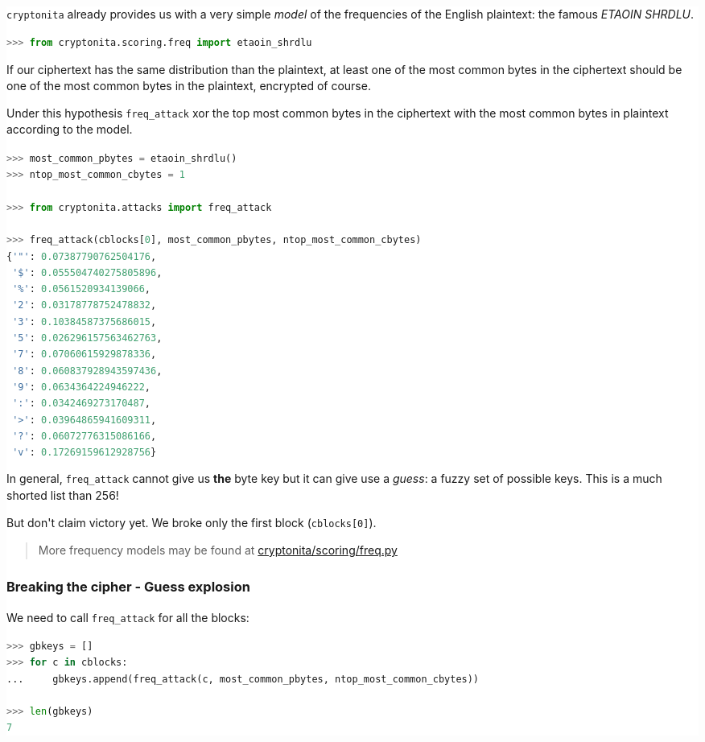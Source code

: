 `cryptonita` already provides us with a very simple *model* of the
frequencies of the English plaintext: the famous *ETAOIN SHRDLU*.

```python
>>> from cryptonita.scoring.freq import etaoin_shrdlu
```

If our ciphertext has the same distribution than the plaintext, at least
one of the most common bytes in the ciphertext should be one of the
most common bytes in the plaintext, encrypted of course.

Under this hypothesis ``freq_attack`` xor the top most common bytes
in the ciphertext with the most common bytes in plaintext according
to the model.

```python
>>> most_common_pbytes = etaoin_shrdlu()
>>> ntop_most_common_cbytes = 1

>>> from cryptonita.attacks import freq_attack

>>> freq_attack(cblocks[0], most_common_pbytes, ntop_most_common_cbytes)
{'"': 0.07387790762504176,
 '$': 0.055504740275805896,
 '%': 0.0561520934139066,
 '2': 0.03178778752478832,
 '3': 0.10384587375686015,
 '5': 0.026296157563462763,
 '7': 0.07060615929878336,
 '8': 0.060837928943597436,
 '9': 0.0634364224946222,
 ':': 0.0342469273170487,
 '>': 0.03964865941609311,
 '?': 0.06072776315086166,
 'v': 0.17269159612928756}
```

In general, `freq_attack` cannot give us **the** byte key but it can
give use a *guess*: a fuzzy set of possible keys. This is a much shorted
list than 256!

But don't claim victory yet. We broke only the first block (`cblocks[0]`).

> More frequency models may be found at
> [cryptonita/scoring/freq.py](https://github.com/cryptonitas/cryptonita/tree/master/cryptonita/scoring/freq.py)

### Breaking the cipher - Guess explosion

We need to call `freq_attack` for all the blocks:

```python
>>> gbkeys = []
>>> for c in cblocks:
...     gbkeys.append(freq_attack(c, most_common_pbytes, ntop_most_common_cbytes))

>>> len(gbkeys)
7
```
